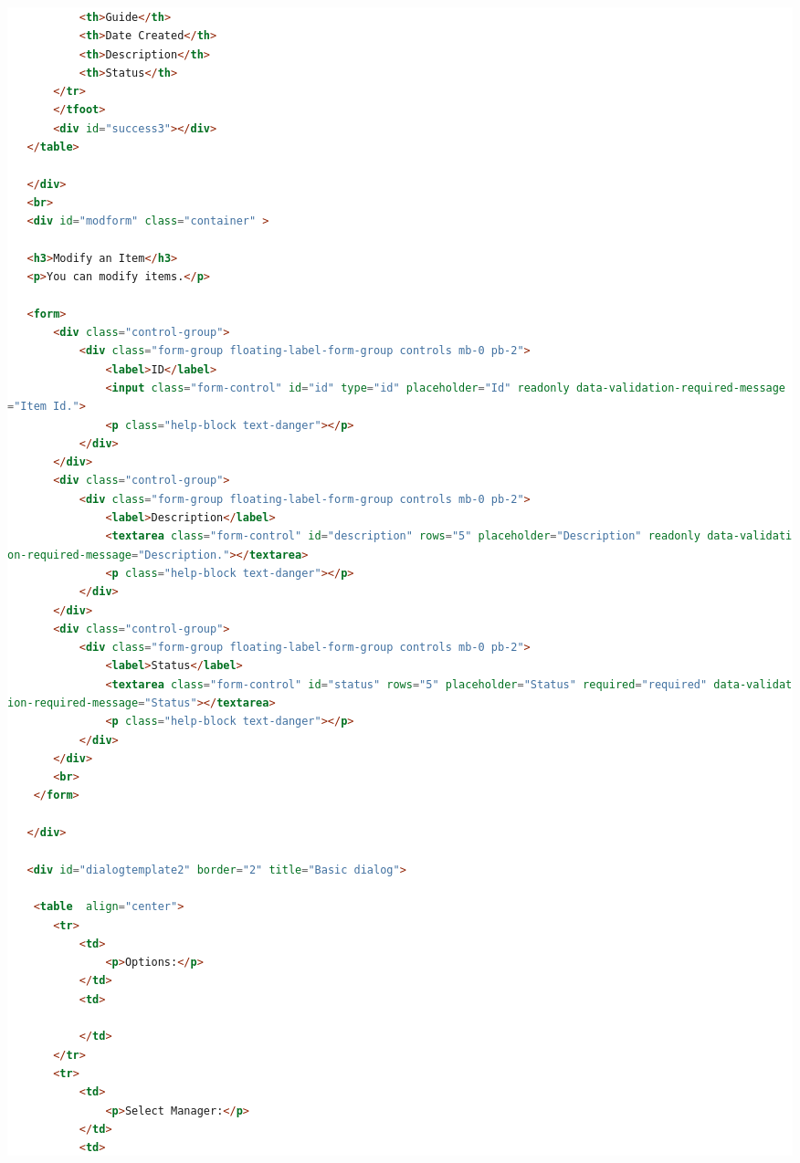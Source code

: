  ```html
            <th>Guide</th>
            <th>Date Created</th>
            <th>Description</th>
            <th>Status</th>
        </tr>
        </tfoot>
        <div id="success3"></div>
    </table>

    </div>
    <br>
    <div id="modform" class="container" >

    <h3>Modify an Item</h3>
    <p>You can modify items.</p>

    <form>
        <div class="control-group">
            <div class="form-group floating-label-form-group controls mb-0 pb-2">
                <label>ID</label>
                <input class="form-control" id="id" type="id" placeholder="Id" readonly data-validation-required-message="Item Id.">
                <p class="help-block text-danger"></p>
            </div>
        </div>
        <div class="control-group">
            <div class="form-group floating-label-form-group controls mb-0 pb-2">
                <label>Description</label>
                <textarea class="form-control" id="description" rows="5" placeholder="Description" readonly data-validation-required-message="Description."></textarea>
                <p class="help-block text-danger"></p>
            </div>
        </div>
        <div class="control-group">
            <div class="form-group floating-label-form-group controls mb-0 pb-2">
                <label>Status</label>
                <textarea class="form-control" id="status" rows="5" placeholder="Status" required="required" data-validation-required-message="Status"></textarea>
                <p class="help-block text-danger"></p>
            </div>
        </div>
        <br>
     </form>

    </div>

    <div id="dialogtemplate2" border="2" title="Basic dialog">

     <table  align="center">
        <tr>
            <td>
                <p>Options:</p>
            </td>
            <td>

            </td>
        </tr>
        <tr>
            <td>
                <p>Select Manager:</p>
            </td>
            <td>

 ```